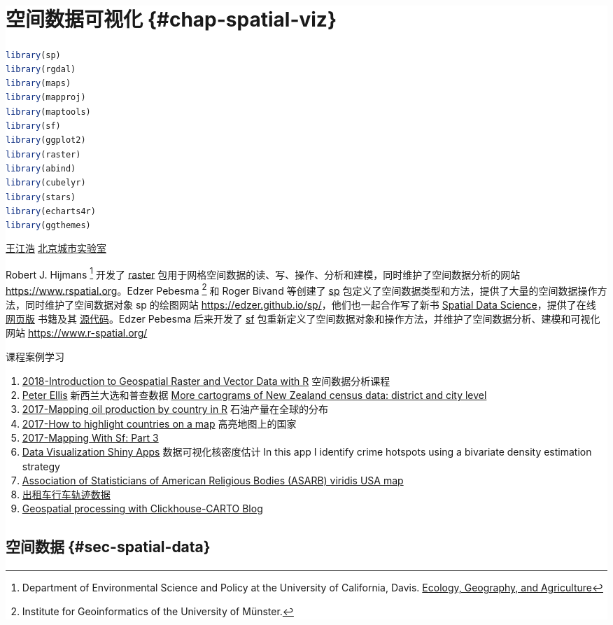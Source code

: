 # 空间数据可视化 {#chap-spatial-viz}




```r
library(sp)
library(rgdal)
library(maps)
library(mapproj)
library(maptools)
library(sf)
library(ggplot2)
library(raster)
library(abind)
library(cubelyr)
library(stars)
library(echarts4r)
library(ggthemes)
```

[王江浩](https://github.com/Jianghao)
[北京城市实验室](https://www.beijingcitylab.com/)


Robert J. Hijmans [^Robert-Hijmans] 开发了 [raster](https://github.com/rspatial/raster) 包用于网格空间数据的读、写、操作、分析和建模，同时维护了空间数据分析的网站 <https://www.rspatial.org>。Edzer Pebesma [^Edzer-Pebesma] 和 Roger Bivand 等创建了 [sp](https://github.com/edzer/sp/) 包定义了空间数据类型和方法，提供了大量的空间数据操作方法，同时维护了空间数据对象 sp 的绘图网站 <https://edzer.github.io/sp/>，他们也一起合作写了新书 [Spatial Data Science](https://keen-swartz-3146c4.netlify.com/)，提供了在线 [网页版](https://www.r-spatial.org/book/) 书籍及其 [源代码](https://github.com/edzer/sdsr)。Edzer Pebesma 后来开发了 [sf](https://github.com/r-spatial/sf/) 包重新定义了空间数据对象和操作方法，并维护了空间数据分析、建模和可视化网站 <https://www.r-spatial.org/>

[^Robert-Hijmans]: Department of Environmental Science and Policy at the University of California, Davis. [Ecology, Geography, and Agriculture](https://biogeo.ucdavis.edu/)
[^Edzer-Pebesma]: Institute for Geoinformatics of the University of Münster.

课程案例学习

1. [2018-Introduction to Geospatial Raster and Vector Data with R](https://datacarpentry.org/r-raster-vector-geospatial/) 空间数据分析课程
1. [Peter Ellis](http://freerangestats.info) 新西兰大选和普查数据 [More cartograms of New Zealand census data: district and city level](http://freerangestats.info/blog/nz.html)
1. [2017-Mapping oil production by country in R](http://sharpsightlabs.com/blog/map-oil-production-country-r/) 石油产量在全球的分布
1. [2017-How to highlight countries on a map](https://www.sharpsightlabs.com/blog/highlight-countries-on-map/) 高亮地图上的国家
1. [2017-Mapping With Sf: Part 3](https://ryanpeek.github.io/2017-11-21-mapping-with-sf-part-3/) 
1. [Data Visualization Shiny Apps](https://ignaciomsarmiento.github.io/software.html) 数据可视化核密度估计 In this app I identify crime hotspots using a bivariate density estimation strategy
1. [Association of Statisticians of American Religious Bodies (ASARB) viridis USA map](http://www.rpubs.com/cgarey/ProjectOneFinal)
1. [出租车行车轨迹数据](https://www1.nyc.gov/site/tlc/about/tlc-trip-record-data.page)
1. [Geospatial processing with Clickhouse-CARTO Blog](https://carto.com/blog/geospatial-processing-with-clickhouse/)


## 空间数据 {#sec-spatial-data}


[rastervis-gh]: https://github.com/oscarperpinan/rastervis
[rastervis-web]: https://oscarperpinan.github.io/rastervis/
[rastervis-faq]: https://oscarperpinan.github.io/rastervis/FAQ.html